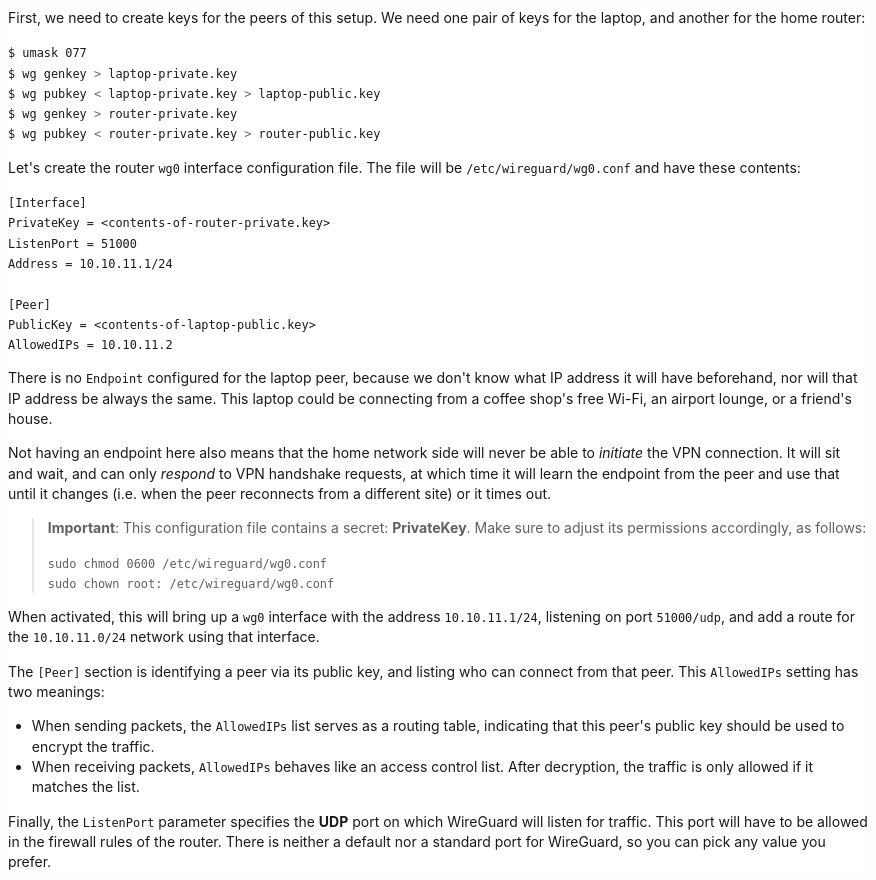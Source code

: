 First, we need to create keys for the peers of this setup. We need one pair of keys for the laptop, and another for the home router:

```bash
$ umask 077
$ wg genkey > laptop-private.key
$ wg pubkey < laptop-private.key > laptop-public.key
$ wg genkey > router-private.key
$ wg pubkey < router-private.key > router-public.key
```

Let's create the router `wg0` interface configuration file. The file will be `/etc/wireguard/wg0.conf` and have these contents:

```text
[Interface]
PrivateKey = <contents-of-router-private.key>
ListenPort = 51000
Address = 10.10.11.1/24

[Peer]
PublicKey = <contents-of-laptop-public.key>
AllowedIPs = 10.10.11.2
```

There is no `Endpoint` configured for the laptop peer, because we don't know what IP address it will have beforehand, nor will that IP address be always the same. This laptop could be connecting from a coffee shop's free Wi-Fi, an airport lounge, or a friend's house.

Not having an endpoint here also means that the home network side will never be able to *initiate*  the VPN connection. It will sit and wait, and can only *respond* to VPN handshake requests, at which time it will learn the endpoint from the peer and use that until it changes (i.e. when the peer reconnects from a different site) or it times out.

> **Important**:
> This configuration file contains a secret: **PrivateKey**.
> Make sure to adjust its permissions accordingly, as follows:
> ```
> sudo chmod 0600 /etc/wireguard/wg0.conf
> sudo chown root: /etc/wireguard/wg0.conf
> ```

When activated, this will bring up a `wg0` interface with the address `10.10.11.1/24`, listening on port `51000/udp`, and add a route for the `10.10.11.0/24` network using that interface.

The `[Peer]` section is identifying a peer via its public key, and listing who can connect from that peer. This `AllowedIPs` setting has two meanings:

- When sending packets, the `AllowedIPs` list serves as a routing table, indicating that this peer's public key should be used to encrypt the traffic.
- When receiving packets, `AllowedIPs` behaves like an access control list. After decryption, the traffic is only allowed if it matches the list.

Finally, the `ListenPort` parameter specifies the **UDP** port on which WireGuard will listen for traffic. This port will have to be allowed in the firewall rules of the router. There is neither a default nor a standard port for WireGuard, so you can pick any value you prefer.
